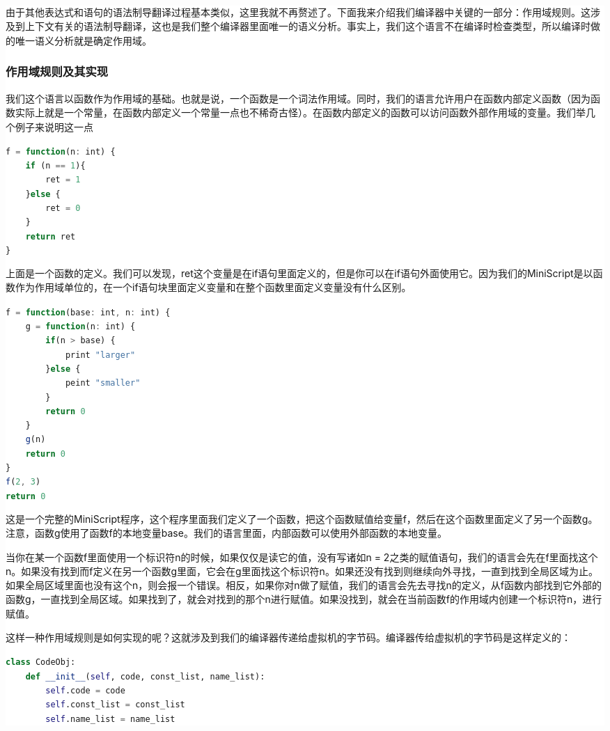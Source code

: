 由于其他表达式和语句的语法制导翻译过程基本类似，这里我就不再赘述了。下面我来介绍我们编译器中关键的一部分：作用域规则。这涉及到上下文有关的语法制导翻译，这也是我们整个编译器里面唯一的语义分析。事实上，我们这个语言不在编译时检查类型，所以编译时做的唯一语义分析就是确定作用域。

### 作用域规则及其实现

我们这个语言以函数作为作用域的基础。也就是说，一个函数是一个词法作用域。同时，我们的语言允许用户在函数内部定义函数（因为函数实际上就是一个常量，在函数内部定义一个常量一点也不稀奇古怪）。在函数内部定义的函数可以访问函数外部作用域的变量。我们举几个例子来说明这一点

```typescript
f = function(n: int) {
    if (n == 1){
        ret = 1
    }else {
        ret = 0
    }
    return ret
}
```

上面是一个函数的定义。我们可以发现，ret这个变量是在if语句里面定义的，但是你可以在if语句外面使用它。因为我们的MiniScript是以函数作为作用域单位的，在一个if语句块里面定义变量和在整个函数里面定义变量没有什么区别。

```typescript
f = function(base: int, n: int) {
    g = function(n: int) {
        if(n > base) {
            print "larger"
        }else {
            peint "smaller"
        }
        return 0
    }
    g(n)
    return 0
}
f(2, 3)
return 0
```

这是一个完整的MiniScript程序，这个程序里面我们定义了一个函数，把这个函数赋值给变量f，然后在这个函数里面定义了另一个函数g。注意，函数g使用了函数f的本地变量base。我们的语言里面，内部函数可以使用外部函数的本地变量。

当你在某一个函数f里面使用一个标识符n的时候，如果仅仅是读它的值，没有写诸如n = 2之类的赋值语句，我们的语言会先在f里面找这个n。如果没有找到而f定义在另一个函数g里面，它会在g里面找这个标识符n。如果还没有找到则继续向外寻找，一直到找到全局区域为止。如果全局区域里面也没有这个n，则会报一个错误。相反，如果你对n做了赋值，我们的语言会先去寻找n的定义，从f函数内部找到它外部的函数g，一直找到全局区域。如果找到了，就会对找到的那个n进行赋值。如果没找到，就会在当前函数f的作用域内创建一个标识符n，进行赋值。

这样一种作用域规则是如何实现的呢？这就涉及到我们的编译器传递给虚拟机的字节码。编译器传给虚拟机的字节码是这样定义的：

```python
class CodeObj:
    def __init__(self, code, const_list, name_list):
        self.code = code
        self.const_list = const_list
        self.name_list = name_list
```
